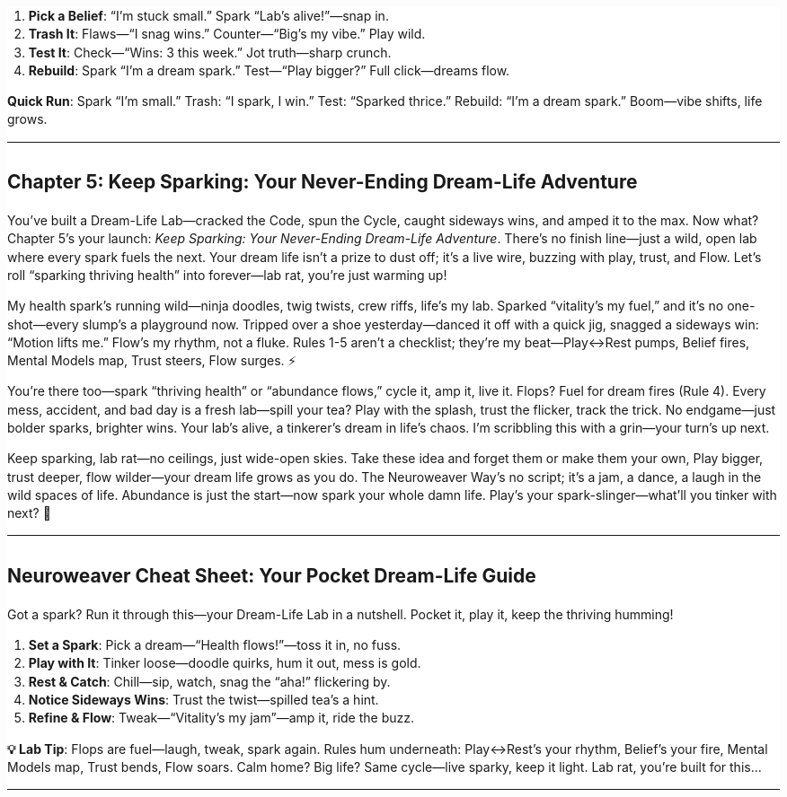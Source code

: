 1. **Pick a Belief**: “I’m stuck small.” Spark “Lab’s alive!”—snap in.
2. **Trash It**: Flaws—“I snag wins.” Counter—“Big’s my vibe.” Play wild.
3. **Test It**: Check—“Wins: 3 this week.” Jot truth—sharp crunch.
4. **Rebuild**: Spark “I’m a dream spark.” Test—“Play bigger?” Full click—dreams flow.

**Quick Run**: Spark “I’m small.” Trash: “I spark, I win.” Test: “Sparked thrice.” Rebuild: “I’m a dream spark.” Boom—vibe shifts, life grows.

---

## **Chapter 5: Keep Sparking: Your Never-Ending Dream-Life Adventure**

You’ve built a Dream-Life Lab—cracked the Code, spun the Cycle, caught sideways wins, and amped it to the max. Now what? Chapter 5’s your launch: *Keep Sparking: Your Never-Ending Dream-Life Adventure*. There’s no finish line—just a wild, open lab where every spark fuels the next. Your dream life isn’t a prize to dust off; it’s a live wire, buzzing with play, trust, and Flow. Let’s roll “sparking thriving health” into forever—lab rat, you’re just warming up!

My health spark’s running wild—ninja doodles, twig twists, crew riffs, life’s my lab. Sparked “vitality’s my fuel,” and it’s no one-shot—every slump’s a playground now. Tripped over a shoe yesterday—danced it off with a quick jig, snagged a sideways win: “Motion lifts me.” Flow’s my rhythm, not a fluke. Rules 1-5 aren’t a checklist; they’re my beat—Play<->Rest pumps, Belief fires, Mental Models map, Trust steers, Flow surges. ⚡

You’re there too—spark “thriving health” or “abundance flows,” cycle it, amp it, live it. Flops? Fuel for dream fires (Rule 4). Every mess, accident, and bad day is a fresh lab—spill your tea? Play with the splash, trust the flicker, track the trick. No endgame—just bolder sparks, brighter wins. Your lab’s alive, a tinkerer’s dream in life’s chaos. I’m scribbling this with a grin—your turn’s up next.

Keep sparking, lab rat—no ceilings, just wide-open skies. Take these idea and forget them or make them your own, Play bigger, trust deeper, flow wilder—your dream life grows as you do. The Neuroweaver Way’s no script; it’s a jam, a dance, a laugh in the wild spaces of life. Abundance is just the start—now spark your whole damn life. Play’s your spark-slinger—what’ll you tinker with next? 💫

---

## **Neuroweaver Cheat Sheet: Your Pocket Dream-Life Guide**

Got a spark? Run it through this—your Dream-Life Lab in a nutshell. Pocket it, play it, keep the thriving humming!

1. **Set a Spark**: Pick a dream—“Health flows!”—toss it in, no fuss.
2. **Play with It**: Tinker loose—doodle quirks, hum it out, mess is gold.
3. **Rest & Catch**: Chill—sip, watch, snag the “aha!” flickering by.
4. **Notice Sideways Wins**: Trust the twist—spilled tea’s a hint.
5. **Refine & Flow**: Tweak—“Vitality’s my jam”—amp it, ride the buzz.

**💡 Lab Tip**: Flops are fuel—laugh, tweak, spark again. Rules hum underneath: Play<->Rest’s your rhythm, Belief’s your fire, Mental Models map, Trust bends, Flow soars. Calm home? Big life? Same cycle—live sparky, keep it light. Lab rat, you’re built for this...

---